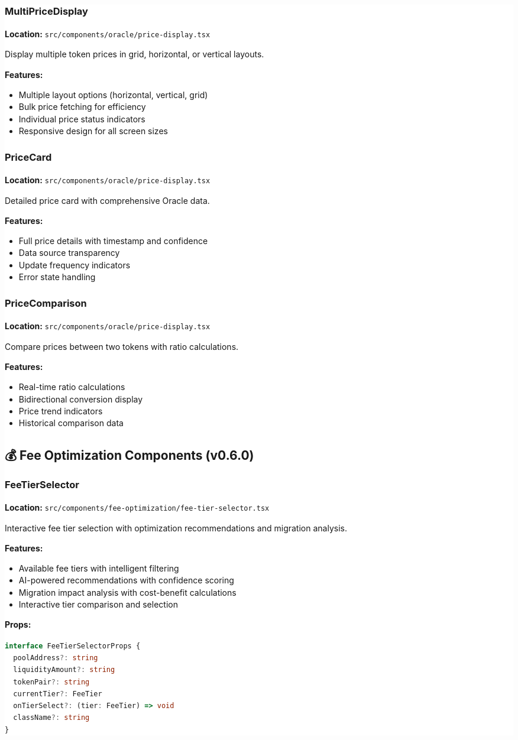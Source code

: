 ### MultiPriceDisplay
**Location:** `src/components/oracle/price-display.tsx`

Display multiple token prices in grid, horizontal, or vertical layouts.

**Features:**
- Multiple layout options (horizontal, vertical, grid)
- Bulk price fetching for efficiency
- Individual price status indicators
- Responsive design for all screen sizes

### PriceCard
**Location:** `src/components/oracle/price-display.tsx`

Detailed price card with comprehensive Oracle data.

**Features:**
- Full price details with timestamp and confidence
- Data source transparency
- Update frequency indicators
- Error state handling

### PriceComparison
**Location:** `src/components/oracle/price-display.tsx`

Compare prices between two tokens with ratio calculations.

**Features:**
- Real-time ratio calculations
- Bidirectional conversion display
- Price trend indicators
- Historical comparison data

## 💰 Fee Optimization Components (v0.6.0)

### FeeTierSelector
**Location:** `src/components/fee-optimization/fee-tier-selector.tsx`

Interactive fee tier selection with optimization recommendations and migration analysis.

**Features:**
- Available fee tiers with intelligent filtering
- AI-powered recommendations with confidence scoring
- Migration impact analysis with cost-benefit calculations
- Interactive tier comparison and selection

**Props:**
```typescript
interface FeeTierSelectorProps {
  poolAddress?: string
  liquidityAmount?: string
  tokenPair?: string
  currentTier?: FeeTier
  onTierSelect?: (tier: FeeTier) => void
  className?: string
}
```
